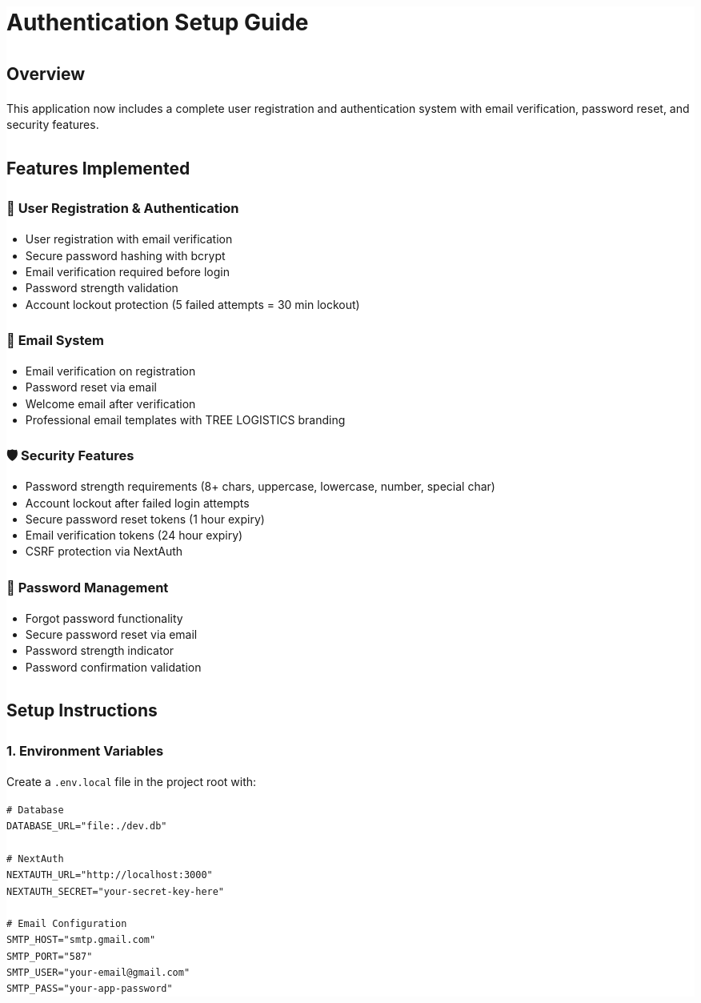 # Authentication Setup Guide

## Overview
This application now includes a complete user registration and authentication system with email verification, password reset, and security features.

## Features Implemented

### 🔐 **User Registration & Authentication**
- User registration with email verification
- Secure password hashing with bcrypt
- Email verification required before login
- Password strength validation
- Account lockout protection (5 failed attempts = 30 min lockout)

### 📧 **Email System**
- Email verification on registration
- Password reset via email
- Welcome email after verification
- Professional email templates with TREE LOGISTICS branding

### 🛡️ **Security Features**
- Password strength requirements (8+ chars, uppercase, lowercase, number, special char)
- Account lockout after failed login attempts
- Secure password reset tokens (1 hour expiry)
- Email verification tokens (24 hour expiry)
- CSRF protection via NextAuth

### 🔄 **Password Management**
- Forgot password functionality
- Secure password reset via email
- Password strength indicator
- Password confirmation validation

## Setup Instructions

### 1. Environment Variables
Create a `.env.local` file in the project root with:

```env
# Database
DATABASE_URL="file:./dev.db"

# NextAuth
NEXTAUTH_URL="http://localhost:3000"
NEXTAUTH_SECRET="your-secret-key-here"

# Email Configuration
SMTP_HOST="smtp.gmail.com"
SMTP_PORT="587"
SMTP_USER="your-email@gmail.com"
SMTP_PASS="your-app-password"
```
